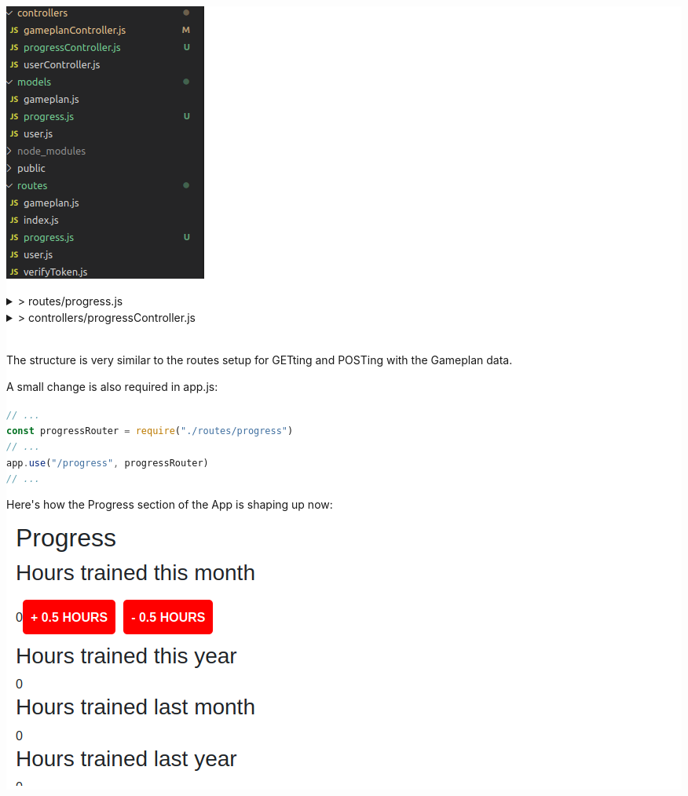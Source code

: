 ![Visual Studio Code folders showing progressController.js inside the controllers folder, progress.js inside the models folder, and another file, also named progress.js inside the routes folder](progress-backend-folders.png)

<details><summary>> routes/progress.js</summary></details>

<details><summary>> controllers/progressController.js<br/><br/></summary></details>

The structure is very similar to the routes setup for GETting and POSTing with the Gameplan data.

A small change is also required in app.js:

```jsx
// ...
const progressRouter = require("./routes/progress")
// ...
app.use("/progress", progressRouter)
// ...
```

Here's how the Progress section of the App is shaping up now:

![Part of a webpage showing a heading with the text "Progress" and 4 sub-headings. The first has the text "Hours trained this month" and below it is the number zero and a button with the text "+ 0.5 hours" and another button with the text "- 0.5 hours". The second sub-heading has the text "Hours trained this year", the third has the text "Hours trained last month" and the fourth and final sub-heading has the text "Hours trained last year". The last 3 sub-headings all have the number zero below them as well.](progress-start.png)
